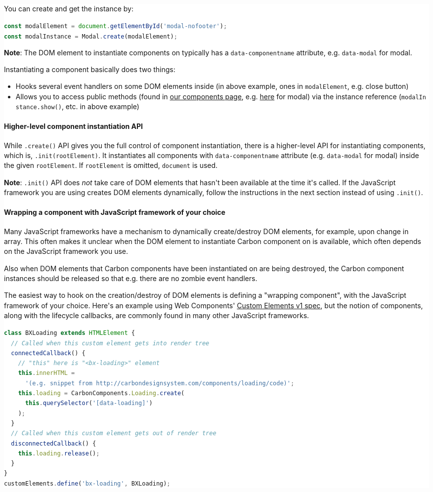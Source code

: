 You can create and get the instance by:

```js
const modalElement = document.getElementById('modal-nofooter');
const modalInstance = Modal.create(modalElement);
```

**Note**: The DOM element to instantiate components on typically has a `data-componentname` attribute, e.g. `data-modal` for modal.

Instantiating a component basically does two things:

- Hooks several event handlers on some DOM elements inside (in above example, ones in `modalElement`, e.g. close button)
- Allows you to access public methods (found in [our components page](../../components/overview), e.g. [here](/components/modal/code#public-methods) for modal) via the instance reference (`modalInstance.show()`, etc. in above example)

#### Higher-level component instantiation API

While `.create()` API gives you the full control of component instantiation, there is a higher-level API for instantiating components, which is, `.init(rootElement)`. It instantiates all components with `data-componentname` attribute (e.g. `data-modal` for modal) inside the given `rootElement`. If `rootElement` is omitted, `document` is used.

**Note**: `.init()` API does _not_ take care of DOM elements that hasn't been available at the time it's called.
If the JavaScript framework you are using creates DOM elements dynamically,
follow the instructions in the next section instead of using `.init()`.

#### Wrapping a component with JavaScript framework of your choice

Many JavaScript frameworks have a mechanism to dynamically create/destroy DOM elements, for example, upon change in array.
This often makes it unclear when the DOM element to instantiate Carbon component on is available, which often depends on the JavaScript framework you use.

Also when DOM elements that Carbon components have been instantiated on are being destroyed, the Carbon component instances should be released so that e.g. there are no zombie event handlers.

The easiest way to hook on the creation/destroy of DOM elements is defining a "wrapping component", with the JavaScript framework of your choice. Here's an example using Web Components' [Custom Elements v1 spec](https://developer.mozilla.org/en-US/docs/Web/Web_Components/Custom_Elements), but the notion of components, along with the lifecycle callbacks, are commonly found in many other JavaScript frameworks.

```javascript
class BXLoading extends HTMLElement {
  // Called when this custom element gets into render tree
  connectedCallback() {
    // "this" here is "<bx-loading>" element
    this.innerHTML =
      '(e.g. snippet from http://carbondesignsystem.com/components/loading/code)';
    this.loading = CarbonComponents.Loading.create(
      this.querySelector('[data-loading]')
    );
  }
  // Called when this custom element gets out of render tree
  disconnectedCallback() {
    this.loading.release();
  }
}
customElements.define('bx-loading', BXLoading);
```
